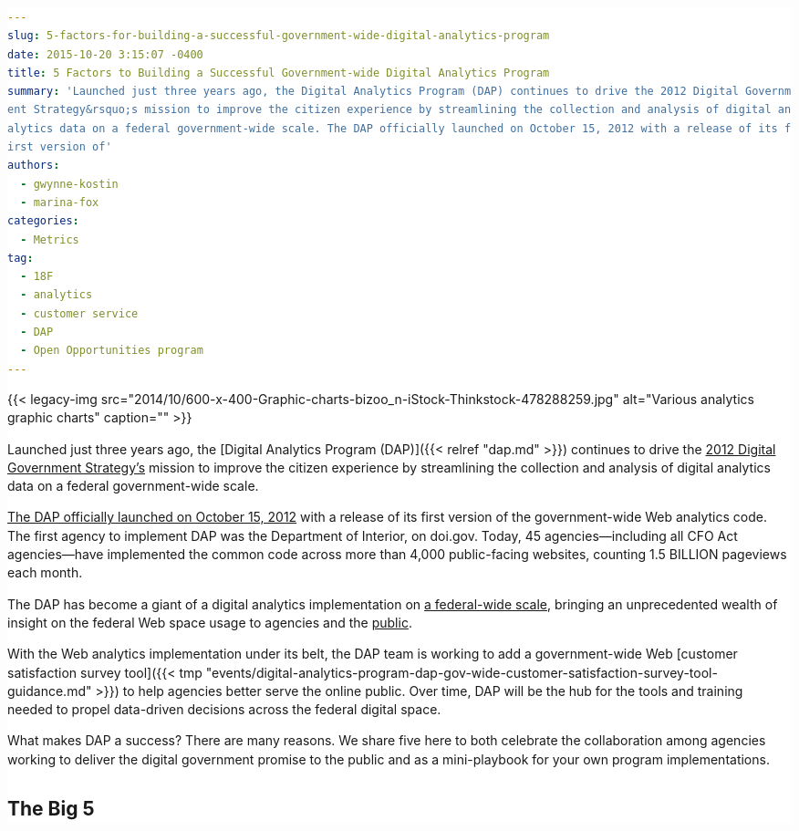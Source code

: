 ```yaml
---
slug: 5-factors-for-building-a-successful-government-wide-digital-analytics-program
date: 2015-10-20 3:15:07 -0400
title: 5 Factors to Building a Successful Government-wide Digital Analytics Program
summary: 'Launched just three years ago, the Digital Analytics Program (DAP) continues to drive the 2012 Digital Government Strategy&rsquo;s mission to improve the citizen experience by streamlining the collection and analysis of digital analytics data on a federal government-wide scale. The DAP officially launched on October 15, 2012 with a release of its first version of'
authors:
  - gwynne-kostin
  - marina-fox
categories:
  - Metrics
tag:
  - 18F
  - analytics
  - customer service
  - DAP
  - Open Opportunities program
---
```


{{< legacy-img src="2014/10/600-x-400-Graphic-charts-bizoo_n-iStock-Thinkstock-478288259.jpg" alt="Various analytics graphic charts" caption="" >}}

Launched just three years ago, the [Digital Analytics Program (DAP)]({{< relref "dap.md" >}}) continues to drive the [2012 Digital Government Strategy’s](https://obamawhitehouse.archives.gov/sites/default/files/omb/egov/digital-government/digital-government.html#measure-performance) mission to improve the citizen experience by streamlining the collection and analysis of digital analytics data on a federal government-wide scale.

[The DAP officially launched on October 15, 2012](http://gsablogs.gsa.gov/dsic/2012/10/05/digital-analytics-program-helps-agencies-measure-web-performance/) with a release of its first version of the government-wide Web analytics code. The first agency to implement DAP was the Department of Interior, on doi.gov. Today, 45 agencies—including all CFO Act agencies—have implemented the common code across more than 4,000 public-facing websites, counting 1.5 BILLION pageviews each month.

The DAP has become a giant of a digital analytics implementation on [a federal-wide scale](https://pulse.cio.gov/), bringing an unprecedented wealth of insight on the federal Web space usage to agencies and the [public](https://analytics.usa.gov/).

With the Web analytics implementation under its belt, the DAP team is working to add a government-wide Web [customer satisfaction survey tool]({{< tmp "events/digital-analytics-program-dap-gov-wide-customer-satisfaction-survey-tool-guidance.md" >}}) to help agencies better serve the online public. Over time, DAP will be the hub for the tools and training needed to propel data-driven decisions across the federal digital space.

What makes DAP a success? There are many reasons. We share five here to both celebrate the collaboration among agencies working to deliver the digital government promise to the public and as a mini-playbook for your own program implementations.

## The Big 5

